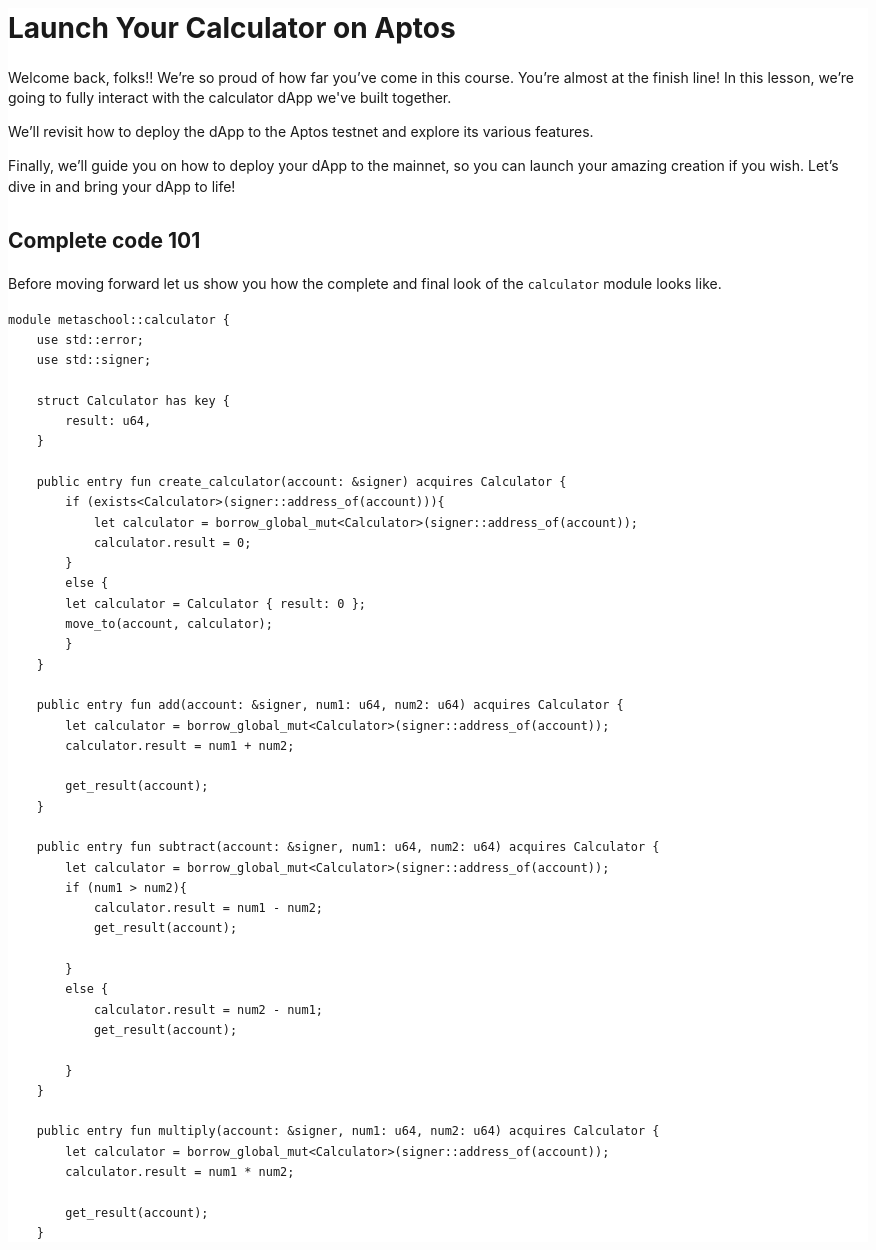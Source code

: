 # Launch Your Calculator on Aptos

Welcome back, folks!! We’re so proud of how far you’ve come in this course. You’re almost at the finish line! In this lesson, we’re going to fully interact with the calculator dApp we've built together.

We’ll revisit how to deploy the dApp to the Aptos testnet and explore its various features.

Finally, we’ll guide you on how to deploy your dApp to the mainnet, so you can launch your amazing creation if you wish. Let’s dive in and bring your dApp to life!

## Complete code 101

Before moving forward let us show you how the complete and final look of the `calculator` module looks like.

```
module metaschool::calculator {
    use std::error;
    use std::signer;

    struct Calculator has key {
        result: u64,
    }

    public entry fun create_calculator(account: &signer) acquires Calculator {
        if (exists<Calculator>(signer::address_of(account))){
            let calculator = borrow_global_mut<Calculator>(signer::address_of(account));
            calculator.result = 0;
        }
        else {
        let calculator = Calculator { result: 0 };
        move_to(account, calculator);
        }
    }

    public entry fun add(account: &signer, num1: u64, num2: u64) acquires Calculator {
        let calculator = borrow_global_mut<Calculator>(signer::address_of(account));
        calculator.result = num1 + num2;

        get_result(account);
    }

    public entry fun subtract(account: &signer, num1: u64, num2: u64) acquires Calculator {
        let calculator = borrow_global_mut<Calculator>(signer::address_of(account));
        if (num1 > num2){
            calculator.result = num1 - num2;
            get_result(account);

        }
        else {
            calculator.result = num2 - num1;
            get_result(account);

        }
    }

    public entry fun multiply(account: &signer, num1: u64, num2: u64) acquires Calculator {
        let calculator = borrow_global_mut<Calculator>(signer::address_of(account));
        calculator.result = num1 * num2;

        get_result(account);
    }

```
